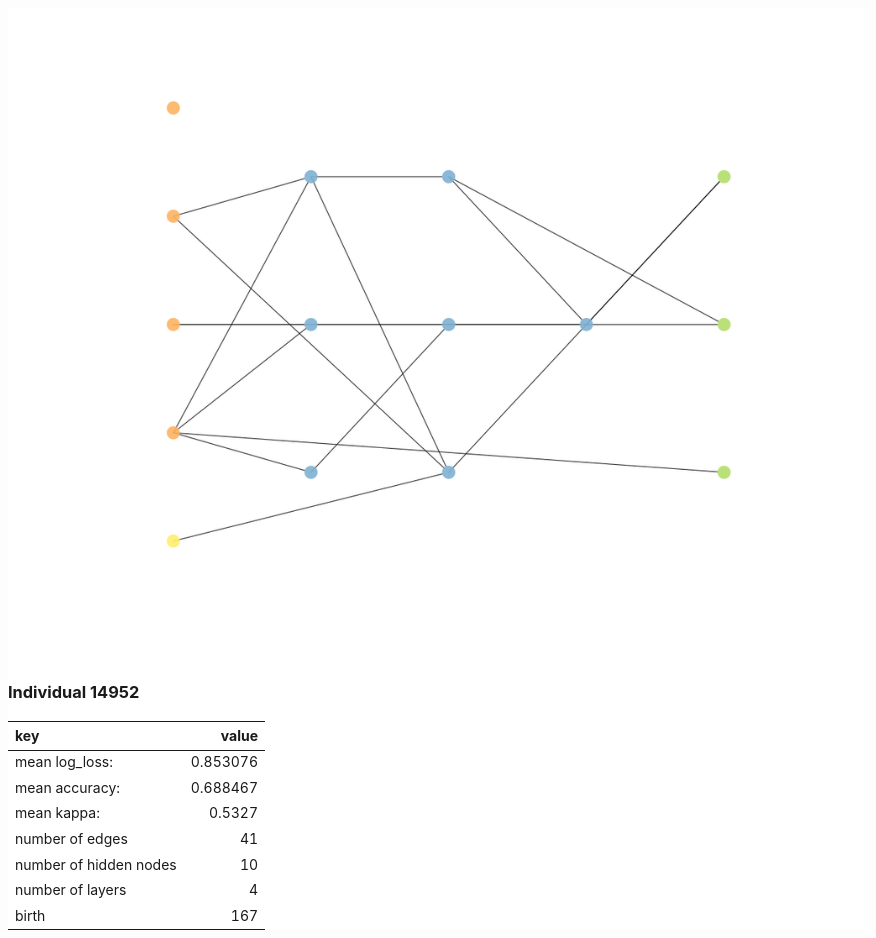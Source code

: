 ![Network of individual 13681](media/network_13681.svg)


### Individual 14952


| key                    |      value |
|:-----------------------|-----------:|
| mean log_loss:         |   0.853076 |
| mean accuracy:         |   0.688467 |
| mean kappa:            |   0.5327   |
| number of edges        |  41        |
| number of hidden nodes |  10        |
| number of layers       |   4        |
| birth                  | 167        |
